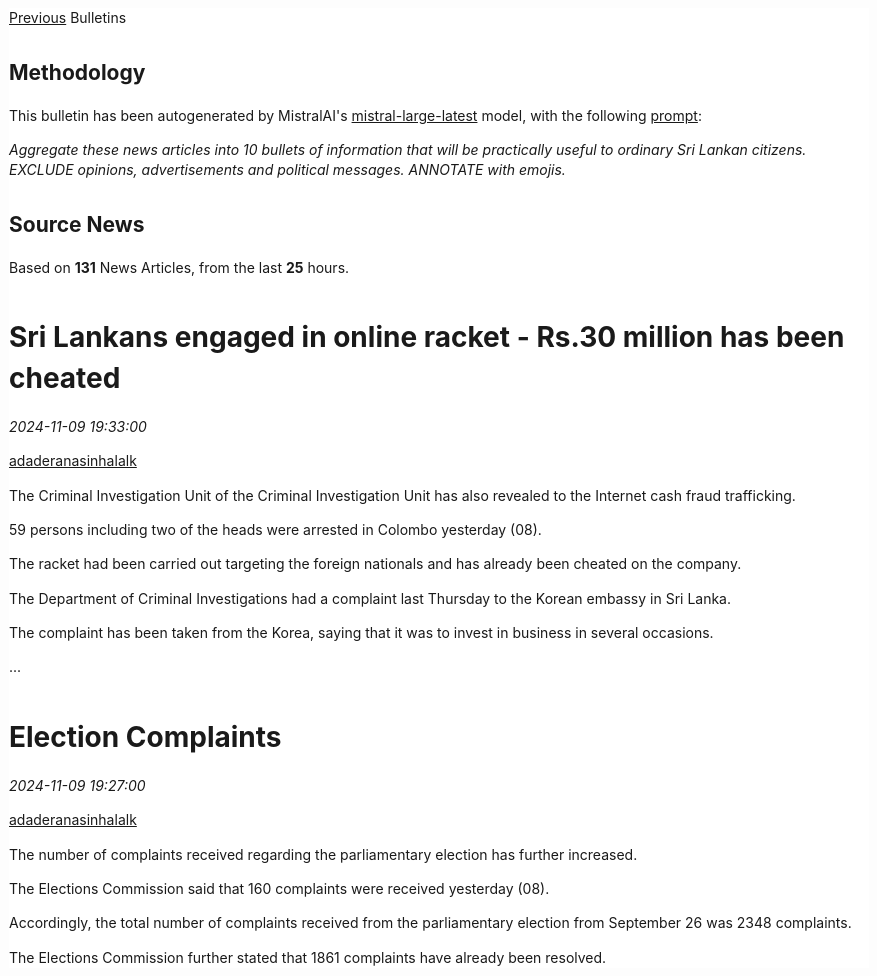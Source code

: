 [Previous](data) Bulletins

## Methodology

This bulletin has been autogenerated by MistralAI's [mistral-large-latest](https://mistral.ai/news/mistral-large/) model, with the following [prompt](src/news_lk_bulletin/core/NewsBulletin.py):

*Aggregate these news articles into 10 bullets of information that will be practically useful to ordinary Sri Lankan citizens. EXCLUDE opinions, advertisements and political messages. ANNOTATE with emojis.*

## Source News

Based on **131** News Articles, from the last **25** hours.

# Sri Lankans engaged in online racket - Rs.30 million has been cheated

*2024-11-09 19:33:00*

[adaderanasinhalalk](http://sinhala.adaderana.lk/news/203082)

The Criminal Investigation Unit of the Criminal Investigation Unit has also revealed to the Internet cash fraud trafficking.

59 persons including two of the heads were arrested in Colombo yesterday (08).

The racket had been carried out targeting the foreign nationals and has already been cheated on the company.

The Department of Criminal Investigations had a complaint last Thursday to the Korean embassy in Sri Lanka.

The complaint has been taken from the Korea, saying that it was to invest in business in several occasions.

...



# Election Complaints

*2024-11-09 19:27:00*

[adaderanasinhalalk](http://sinhala.adaderana.lk/news/203081)

The number of complaints received regarding the parliamentary election has further increased.

The Elections Commission said that 160 complaints were received yesterday (08).

Accordingly, the total number of complaints received from the parliamentary election from September 26 was 2348 complaints.

The Elections Commission further stated that 1861 complaints have already been resolved.


